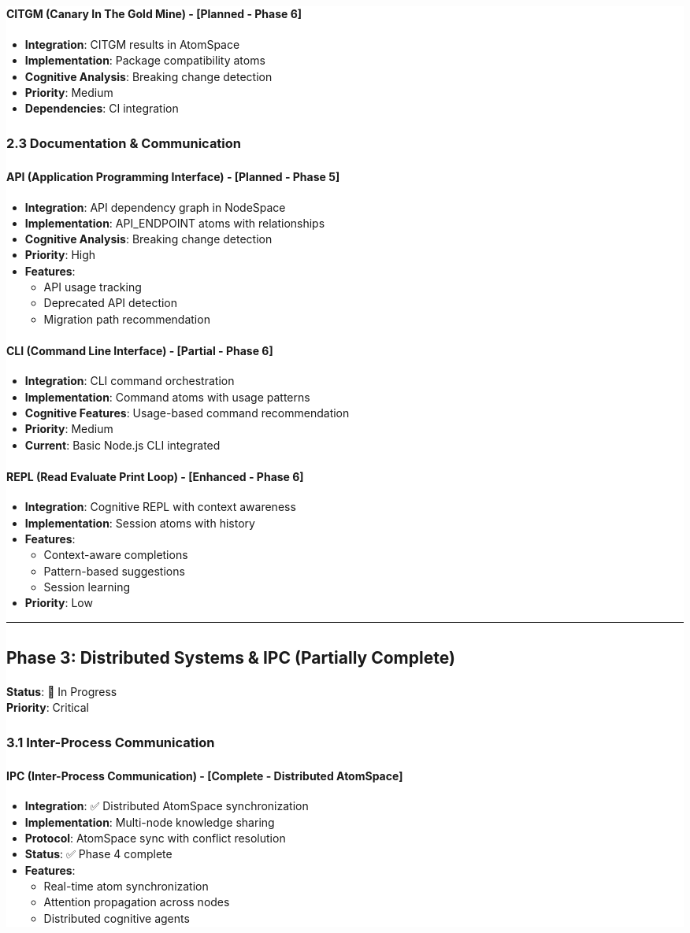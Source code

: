 #### **CITGM** (Canary In The Gold Mine) - [Planned - Phase 6]
- **Integration**: CITGM results in AtomSpace
- **Implementation**: Package compatibility atoms
- **Cognitive Analysis**: Breaking change detection
- **Priority**: Medium
- **Dependencies**: CI integration

### 2.3 Documentation & Communication

#### **API** (Application Programming Interface) - [Planned - Phase 5]
- **Integration**: API dependency graph in NodeSpace
- **Implementation**: API_ENDPOINT atoms with relationships
- **Cognitive Analysis**: Breaking change detection
- **Priority**: High
- **Features**:
  - API usage tracking
  - Deprecated API detection
  - Migration path recommendation

#### **CLI** (Command Line Interface) - [Partial - Phase 6]
- **Integration**: CLI command orchestration
- **Implementation**: Command atoms with usage patterns
- **Cognitive Features**: Usage-based command recommendation
- **Priority**: Medium
- **Current**: Basic Node.js CLI integrated

#### **REPL** (Read Evaluate Print Loop) - [Enhanced - Phase 6]
- **Integration**: Cognitive REPL with context awareness
- **Implementation**: Session atoms with history
- **Features**:
  - Context-aware completions
  - Pattern-based suggestions
  - Session learning
- **Priority**: Low

---

## Phase 3: Distributed Systems & IPC (Partially Complete)
**Status**: 🔄 In Progress  
**Priority**: Critical

### 3.1 Inter-Process Communication

#### **IPC** (Inter-Process Communication) - [Complete - Distributed AtomSpace]
- **Integration**: ✅ Distributed AtomSpace synchronization
- **Implementation**: Multi-node knowledge sharing
- **Protocol**: AtomSpace sync with conflict resolution
- **Status**: ✅ Phase 4 complete
- **Features**:
  - Real-time atom synchronization
  - Attention propagation across nodes
  - Distributed cognitive agents
